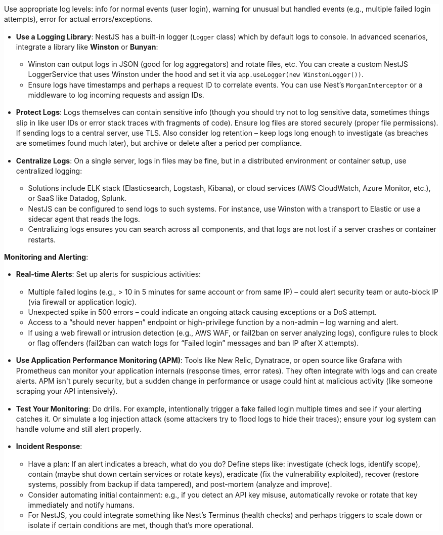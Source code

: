   Use appropriate log levels: info for normal events (user login), warning for unusual but handled events (e.g., multiple failed login attempts), error for actual errors/exceptions.

- **Use a Logging Library**: NestJS has a built-in logger (`Logger` class) which by default logs to console. In advanced scenarios, integrate a library like **Winston** or **Bunyan**:

  - Winston can output logs in JSON (good for log aggregators) and rotate files, etc. You can create a custom NestJS LoggerService that uses Winston under the hood and set it via `app.useLogger(new WinstonLogger())`.
  - Ensure logs have timestamps and perhaps a request ID to correlate events. You can use Nest’s `MorganInterceptor` or a middleware to log incoming requests and assign IDs.

- **Protect Logs**: Logs themselves can contain sensitive info (though you should try not to log sensitive data, sometimes things slip in like user IDs or error stack traces with fragments of code). Ensure log files are stored securely (proper file permissions). If sending logs to a central server, use TLS. Also consider log retention – keep logs long enough to investigate (as breaches are sometimes found much later), but archive or delete after a period per compliance.

- **Centralize Logs**: On a single server, logs in files may be fine, but in a distributed environment or container setup, use centralized logging:
  - Solutions include ELK stack (Elasticsearch, Logstash, Kibana), or cloud services (AWS CloudWatch, Azure Monitor, etc.), or SaaS like Datadog, Splunk.
  - NestJS can be configured to send logs to such systems. For instance, use Winston with a transport to Elastic or use a sidecar agent that reads the logs.
  - Centralizing logs ensures you can search across all components, and that logs are not lost if a server crashes or container restarts.

**Monitoring and Alerting**:

- **Real-time Alerts**: Set up alerts for suspicious activities:

  - Multiple failed logins (e.g., > 10 in 5 minutes for same account or from same IP) – could alert security team or auto-block IP (via firewall or application logic).
  - Unexpected spike in 500 errors – could indicate an ongoing attack causing exceptions or a DoS attempt.
  - Access to a “should never happen” endpoint or high-privilege function by a non-admin – log warning and alert.
  - If using a web firewall or intrusion detection (e.g., AWS WAF, or fail2ban on server analyzing logs), configure rules to block or flag offenders (fail2ban can watch logs for “Failed login” messages and ban IP after X attempts).

- **Use Application Performance Monitoring (APM)**: Tools like New Relic, Dynatrace, or open source like Grafana with Prometheus can monitor your application internals (response times, error rates). They often integrate with logs and can create alerts. APM isn't purely security, but a sudden change in performance or usage could hint at malicious activity (like someone scraping your API intensively).

- **Test Your Monitoring**: Do drills. For example, intentionally trigger a fake failed login multiple times and see if your alerting catches it. Or simulate a log injection attack (some attackers try to flood logs to hide their traces); ensure your log system can handle volume and still alert properly.

- **Incident Response**:

  - Have a plan: If an alert indicates a breach, what do you do? Define steps like: investigate (check logs, identify scope), contain (maybe shut down certain services or rotate keys), eradicate (fix the vulnerability exploited), recover (restore systems, possibly from backup if data tampered), and post-mortem (analyze and improve).
  - Consider automating initial containment: e.g., if you detect an API key misuse, automatically revoke or rotate that key immediately and notify humans.
  - For NestJS, you could integrate something like Nest’s Terminus (health checks) and perhaps triggers to scale down or isolate if certain conditions are met, though that’s more operational.
